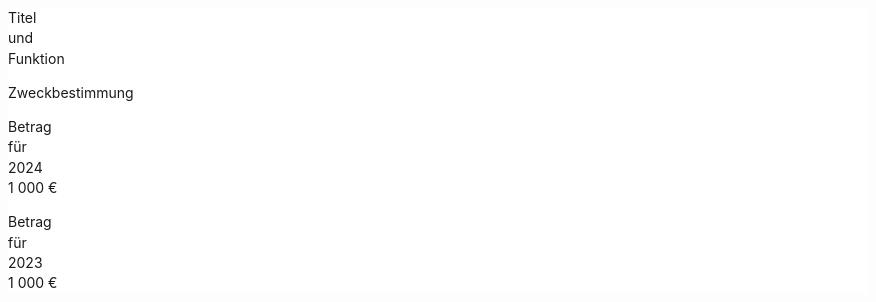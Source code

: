 <col align="right" width="16%">

</col>

<col align="right" width="11%">

</col>

<col align="right" width="11%">

</col>

<col align="right" width="12%">

</col>

</colgroup>

<thead valign="bottom">

<tr>

<th style="border-right: 0.5pt solid ; border-bottom: 0.5pt solid ;  font-weight:normal;" align="center" valign="middle" charoff="50">

Titel  
und  
Funktion

</div>

</th>

<th style="border-right: 0.5pt solid ; border-bottom: 0.5pt solid ;  font-weight:normal;" colspan="2" align="center" valign="middle" charoff="50">

<span class="SP">Zweckbestimmung</span>

</th>

<th style="border-right: 0.5pt solid ; border-bottom: 0.5pt solid ;  font-weight:normal;" align="center" valign="middle" charoff="50">

Betrag  
für  
2024  
1 000 €

</th>

<th style="border-right: 0.5pt solid ; border-bottom: 0.5pt solid ;  font-weight:normal;" align="center" valign="middle" charoff="50">

Betrag  
für  
2023  
1 000 €

</th>

<th style="border-bottom: 0.5pt solid ;  font-weight:normal;" align="center" valign="middle" charoff="50">
